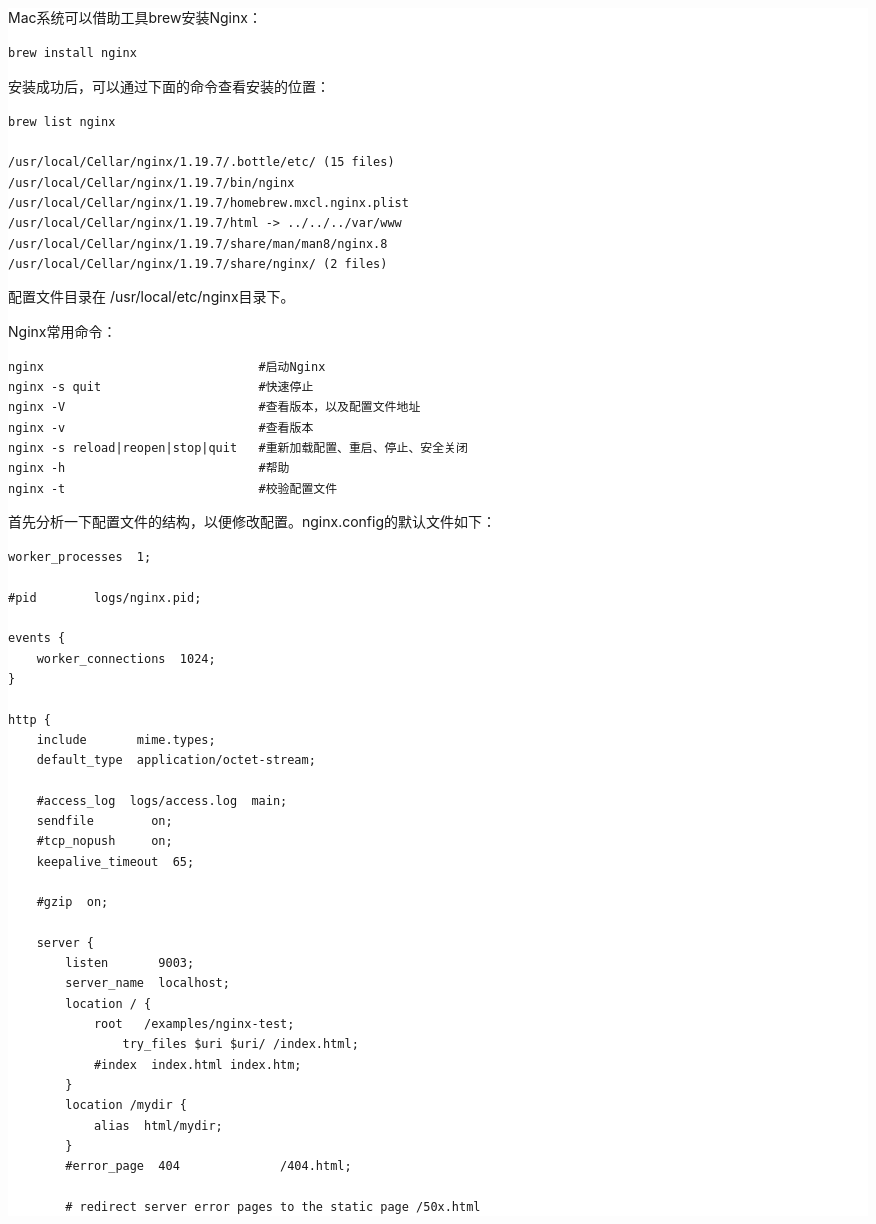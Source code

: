 Mac系统可以借助工具brew安装Nginx：

```shell
brew install nginx
```

安装成功后，可以通过下面的命令查看安装的位置：

```shell
brew list nginx

/usr/local/Cellar/nginx/1.19.7/.bottle/etc/ (15 files)
/usr/local/Cellar/nginx/1.19.7/bin/nginx
/usr/local/Cellar/nginx/1.19.7/homebrew.mxcl.nginx.plist
/usr/local/Cellar/nginx/1.19.7/html -> ../../../var/www
/usr/local/Cellar/nginx/1.19.7/share/man/man8/nginx.8
/usr/local/Cellar/nginx/1.19.7/share/nginx/ (2 files)
```

配置文件目录在 /usr/local/etc/nginx目录下。

Nginx常用命令：

```shell
nginx                              #启动Nginx
nginx -s quit                      #快速停止
nginx -V                           #查看版本，以及配置文件地址
nginx -v                           #查看版本
nginx -s reload|reopen|stop|quit   #重新加载配置、重启、停止、安全关闭
nginx -h                           #帮助
nginx -t                           #校验配置文件
```

首先分析一下配置文件的结构，以便修改配置。nginx.config的默认文件如下：

```
worker_processes  1;

#pid        logs/nginx.pid;

events {
    worker_connections  1024;
}

http {
    include       mime.types;
    default_type  application/octet-stream;

    #access_log  logs/access.log  main;
    sendfile        on;
    #tcp_nopush     on;
    keepalive_timeout  65;

    #gzip  on;

    server {
        listen       9003;
        server_name  localhost;
        location / {
            root   /examples/nginx-test;
        		try_files $uri $uri/ /index.html;
            #index  index.html index.htm;
        }
        location /mydir {
            alias  html/mydir;
        }
        #error_page  404              /404.html;

        # redirect server error pages to the static page /50x.html
```